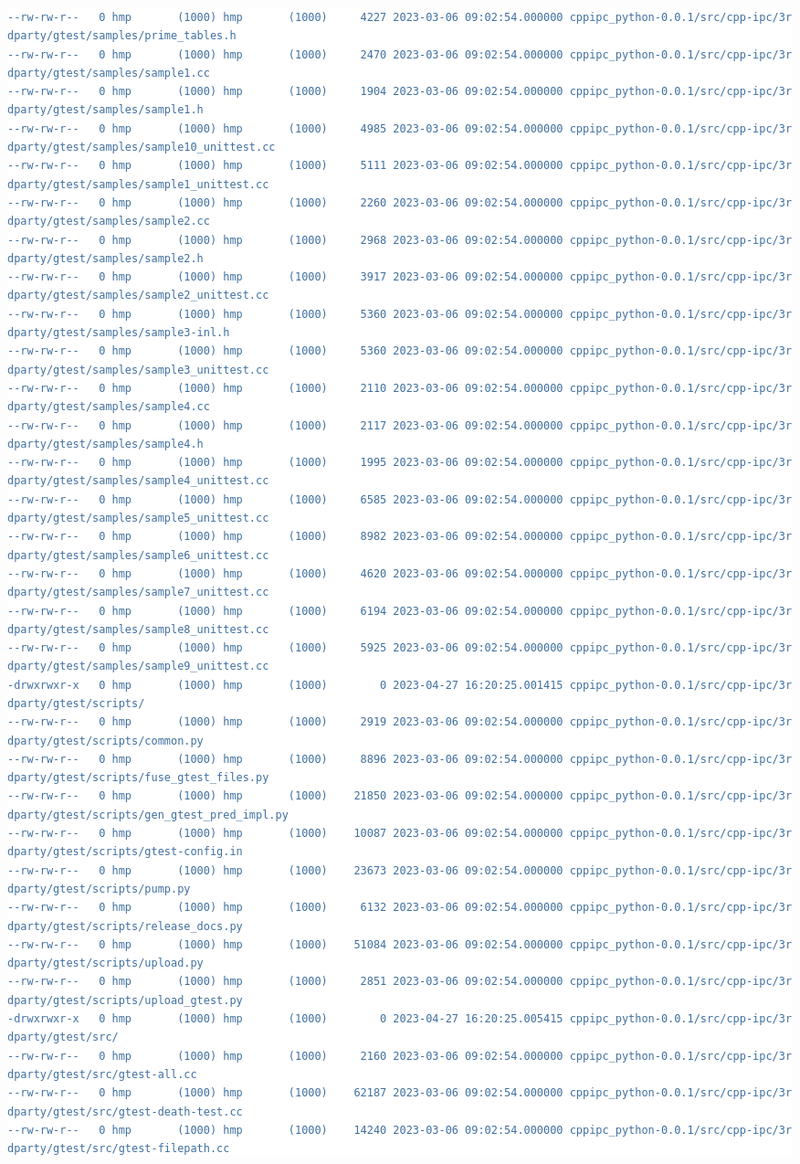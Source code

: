 ```diff
--rw-rw-r--   0 hmp       (1000) hmp       (1000)     4227 2023-03-06 09:02:54.000000 cppipc_python-0.0.1/src/cpp-ipc/3rdparty/gtest/samples/prime_tables.h
--rw-rw-r--   0 hmp       (1000) hmp       (1000)     2470 2023-03-06 09:02:54.000000 cppipc_python-0.0.1/src/cpp-ipc/3rdparty/gtest/samples/sample1.cc
--rw-rw-r--   0 hmp       (1000) hmp       (1000)     1904 2023-03-06 09:02:54.000000 cppipc_python-0.0.1/src/cpp-ipc/3rdparty/gtest/samples/sample1.h
--rw-rw-r--   0 hmp       (1000) hmp       (1000)     4985 2023-03-06 09:02:54.000000 cppipc_python-0.0.1/src/cpp-ipc/3rdparty/gtest/samples/sample10_unittest.cc
--rw-rw-r--   0 hmp       (1000) hmp       (1000)     5111 2023-03-06 09:02:54.000000 cppipc_python-0.0.1/src/cpp-ipc/3rdparty/gtest/samples/sample1_unittest.cc
--rw-rw-r--   0 hmp       (1000) hmp       (1000)     2260 2023-03-06 09:02:54.000000 cppipc_python-0.0.1/src/cpp-ipc/3rdparty/gtest/samples/sample2.cc
--rw-rw-r--   0 hmp       (1000) hmp       (1000)     2968 2023-03-06 09:02:54.000000 cppipc_python-0.0.1/src/cpp-ipc/3rdparty/gtest/samples/sample2.h
--rw-rw-r--   0 hmp       (1000) hmp       (1000)     3917 2023-03-06 09:02:54.000000 cppipc_python-0.0.1/src/cpp-ipc/3rdparty/gtest/samples/sample2_unittest.cc
--rw-rw-r--   0 hmp       (1000) hmp       (1000)     5360 2023-03-06 09:02:54.000000 cppipc_python-0.0.1/src/cpp-ipc/3rdparty/gtest/samples/sample3-inl.h
--rw-rw-r--   0 hmp       (1000) hmp       (1000)     5360 2023-03-06 09:02:54.000000 cppipc_python-0.0.1/src/cpp-ipc/3rdparty/gtest/samples/sample3_unittest.cc
--rw-rw-r--   0 hmp       (1000) hmp       (1000)     2110 2023-03-06 09:02:54.000000 cppipc_python-0.0.1/src/cpp-ipc/3rdparty/gtest/samples/sample4.cc
--rw-rw-r--   0 hmp       (1000) hmp       (1000)     2117 2023-03-06 09:02:54.000000 cppipc_python-0.0.1/src/cpp-ipc/3rdparty/gtest/samples/sample4.h
--rw-rw-r--   0 hmp       (1000) hmp       (1000)     1995 2023-03-06 09:02:54.000000 cppipc_python-0.0.1/src/cpp-ipc/3rdparty/gtest/samples/sample4_unittest.cc
--rw-rw-r--   0 hmp       (1000) hmp       (1000)     6585 2023-03-06 09:02:54.000000 cppipc_python-0.0.1/src/cpp-ipc/3rdparty/gtest/samples/sample5_unittest.cc
--rw-rw-r--   0 hmp       (1000) hmp       (1000)     8982 2023-03-06 09:02:54.000000 cppipc_python-0.0.1/src/cpp-ipc/3rdparty/gtest/samples/sample6_unittest.cc
--rw-rw-r--   0 hmp       (1000) hmp       (1000)     4620 2023-03-06 09:02:54.000000 cppipc_python-0.0.1/src/cpp-ipc/3rdparty/gtest/samples/sample7_unittest.cc
--rw-rw-r--   0 hmp       (1000) hmp       (1000)     6194 2023-03-06 09:02:54.000000 cppipc_python-0.0.1/src/cpp-ipc/3rdparty/gtest/samples/sample8_unittest.cc
--rw-rw-r--   0 hmp       (1000) hmp       (1000)     5925 2023-03-06 09:02:54.000000 cppipc_python-0.0.1/src/cpp-ipc/3rdparty/gtest/samples/sample9_unittest.cc
-drwxrwxr-x   0 hmp       (1000) hmp       (1000)        0 2023-04-27 16:20:25.001415 cppipc_python-0.0.1/src/cpp-ipc/3rdparty/gtest/scripts/
--rw-rw-r--   0 hmp       (1000) hmp       (1000)     2919 2023-03-06 09:02:54.000000 cppipc_python-0.0.1/src/cpp-ipc/3rdparty/gtest/scripts/common.py
--rw-rw-r--   0 hmp       (1000) hmp       (1000)     8896 2023-03-06 09:02:54.000000 cppipc_python-0.0.1/src/cpp-ipc/3rdparty/gtest/scripts/fuse_gtest_files.py
--rw-rw-r--   0 hmp       (1000) hmp       (1000)    21850 2023-03-06 09:02:54.000000 cppipc_python-0.0.1/src/cpp-ipc/3rdparty/gtest/scripts/gen_gtest_pred_impl.py
--rw-rw-r--   0 hmp       (1000) hmp       (1000)    10087 2023-03-06 09:02:54.000000 cppipc_python-0.0.1/src/cpp-ipc/3rdparty/gtest/scripts/gtest-config.in
--rw-rw-r--   0 hmp       (1000) hmp       (1000)    23673 2023-03-06 09:02:54.000000 cppipc_python-0.0.1/src/cpp-ipc/3rdparty/gtest/scripts/pump.py
--rw-rw-r--   0 hmp       (1000) hmp       (1000)     6132 2023-03-06 09:02:54.000000 cppipc_python-0.0.1/src/cpp-ipc/3rdparty/gtest/scripts/release_docs.py
--rw-rw-r--   0 hmp       (1000) hmp       (1000)    51084 2023-03-06 09:02:54.000000 cppipc_python-0.0.1/src/cpp-ipc/3rdparty/gtest/scripts/upload.py
--rw-rw-r--   0 hmp       (1000) hmp       (1000)     2851 2023-03-06 09:02:54.000000 cppipc_python-0.0.1/src/cpp-ipc/3rdparty/gtest/scripts/upload_gtest.py
-drwxrwxr-x   0 hmp       (1000) hmp       (1000)        0 2023-04-27 16:20:25.005415 cppipc_python-0.0.1/src/cpp-ipc/3rdparty/gtest/src/
--rw-rw-r--   0 hmp       (1000) hmp       (1000)     2160 2023-03-06 09:02:54.000000 cppipc_python-0.0.1/src/cpp-ipc/3rdparty/gtest/src/gtest-all.cc
--rw-rw-r--   0 hmp       (1000) hmp       (1000)    62187 2023-03-06 09:02:54.000000 cppipc_python-0.0.1/src/cpp-ipc/3rdparty/gtest/src/gtest-death-test.cc
--rw-rw-r--   0 hmp       (1000) hmp       (1000)    14240 2023-03-06 09:02:54.000000 cppipc_python-0.0.1/src/cpp-ipc/3rdparty/gtest/src/gtest-filepath.cc
```